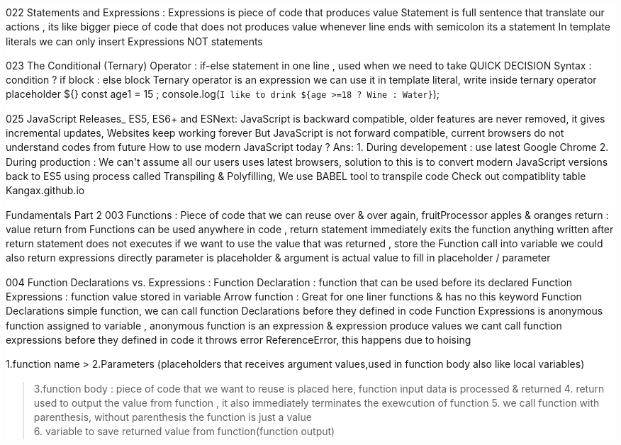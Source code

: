 022 Statements and Expressions :
Expressions is piece of code that produces value
Statement is full sentence that translate our actions , its like bigger piece of code that does not produces value
whenever line ends with semicolon its a statement
In template literals we can only insert Expressions NOT statements

023 The Conditional (Ternary) Operator : if-else statement in one line , used when we need to take QUICK DECISION
Syntax : condition ? if block : else block
Ternary operator is an expression we can use it in template literal, write inside ternary operator placeholder ${}
const age1 = 15 ;
console.log(`I like to drink ${age >=18 ? Wine : Water}`);

025 JavaScript Releases_ ES5, ES6+ and ESNext:
JavaScript is backward compatible, older features are never removed, it gives incremental updates, Websites keep working forever
But JavaScript is not forward compatible, current browsers do not understand codes from future
How to use modern JavaScript today ? 
Ans: 1. During developement : use latest Google Chrome
     2. During production : We can't assume all our users uses latest browsers, solution to this is to convert
     modern JavaScript versions back to ES5 using process called Transpiling & Polyfilling, We use BABEL tool to transpile code
Check out compatiblity table Kangax.github.io

Fundamentals Part 2
003 Functions : Piece of code that we can reuse over & over again, fruitProcessor apples & oranges
return : value return from Functions can be used anywhere in code , return statement immediately exits the function
anything written after return statement does not executes
if we want to use the value that was returned , store the Function call into variable
we could also return expressions directly
parameter is placeholder & argument is actual value to fill in placeholder / parameter

004 Function Declarations vs. Expressions :
Function Declaration : function that can be used before its declared
Function Expressions : function value stored in variable
Arrow function : Great for one liner functions & has no this keyword
Function Declarations simple function, we can call function Declarations before they defined in code
Function Expressions is anonymous function assigned to variable , anonymous function is an expression & expression produce values
we cant call function expressions before they defined in code it throws error ReferenceError, this happens due to hoising

1.function name > 2.Parameters (placeholders that receives argument values,used in function body also like local variables) 
> 3.function body : piece of code that we want to reuse is placed here, function input data is processed & returned
> 4. return used to output the value from function , it also immediately terminates the exewcution of function
> 5. we call function with parenthesis, without parenthesis the function is just a value  
> 6. variable to save returned value from function(function output)
